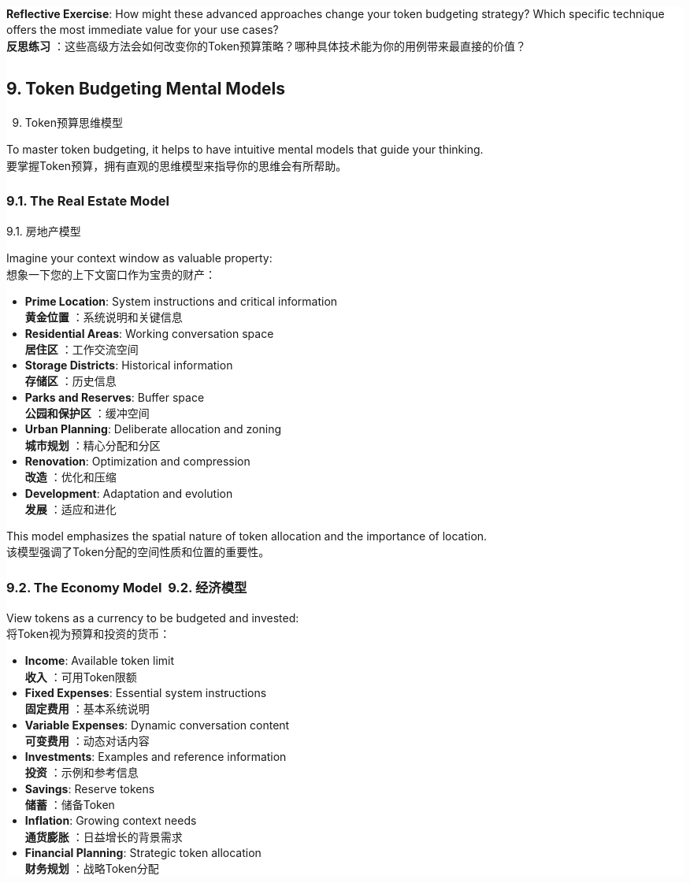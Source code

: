 ```
```

**Reflective Exercise**: How might these advanced approaches change your token budgeting strategy? Which specific technique offers the most immediate value for your use cases?  
**反思练习** ：这些高级方法会如何改变你的Token预算策略？哪种具体技术能为你的用例带来最直接的价值？

## 9. Token Budgeting Mental Models  
9. Token预算思维模型

[](https://github.com/KashiwaByte/Context-Engineering-Chinese-Bilingual/blob/main/Chinese-Bilingual/NOCODE/00_foundations/02_token_budgetng.md#9-token-budgeting-mental-models)

To master token budgeting, it helps to have intuitive mental models that guide your thinking.  
要掌握Token预算，拥有直观的思维模型来指导你的思维会有所帮助。

### 9.1. The Real Estate Model  
9.1. 房地产模型

[](https://github.com/KashiwaByte/Context-Engineering-Chinese-Bilingual/blob/main/Chinese-Bilingual/NOCODE/00_foundations/02_token_budgetng.md#91-the-real-estate-model)

Imagine your context window as valuable property:  
想象一下您的上下文窗口作为宝贵的财产：

- **Prime Location**: System instructions and critical information  
    **黄金位置** ：系统说明和关键信息
- **Residential Areas**: Working conversation space  
    **居住区** ：工作交流空间
- **Storage Districts**: Historical information  
    **存储区** ：历史信息
- **Parks and Reserves**: Buffer space  
    **公园和保护区** ：缓冲空间
- **Urban Planning**: Deliberate allocation and zoning  
    **城市规划** ：精心分配和分区
- **Renovation**: Optimization and compression  
    **改造** ：优化和压缩
- **Development**: Adaptation and evolution  
    **发展** ：适应和进化

This model emphasizes the spatial nature of token allocation and the importance of location.  
该模型强调了Token分配的空间性质和位置的重要性。

### 9.2. The Economy Model  9.2. 经济模型

[](https://github.com/KashiwaByte/Context-Engineering-Chinese-Bilingual/blob/main/Chinese-Bilingual/NOCODE/00_foundations/02_token_budgetng.md#92-the-economy-model)

View tokens as a currency to be budgeted and invested:  
将Token视为预算和投资的货币：

- **Income**: Available token limit  
    **收入** ：可用Token限额
- **Fixed Expenses**: Essential system instructions  
    **固定费用** ：基本系统说明
- **Variable Expenses**: Dynamic conversation content  
    **可变费用** ：动态对话内容
- **Investments**: Examples and reference information  
    **投资** ：示例和参考信息
- **Savings**: Reserve tokens  
    **储蓄** ：储备Token
- **Inflation**: Growing context needs  
    **通货膨胀** ：日益增长的背景需求
- **Financial Planning**: Strategic token allocation  
    **财务规划** ：战略Token分配
